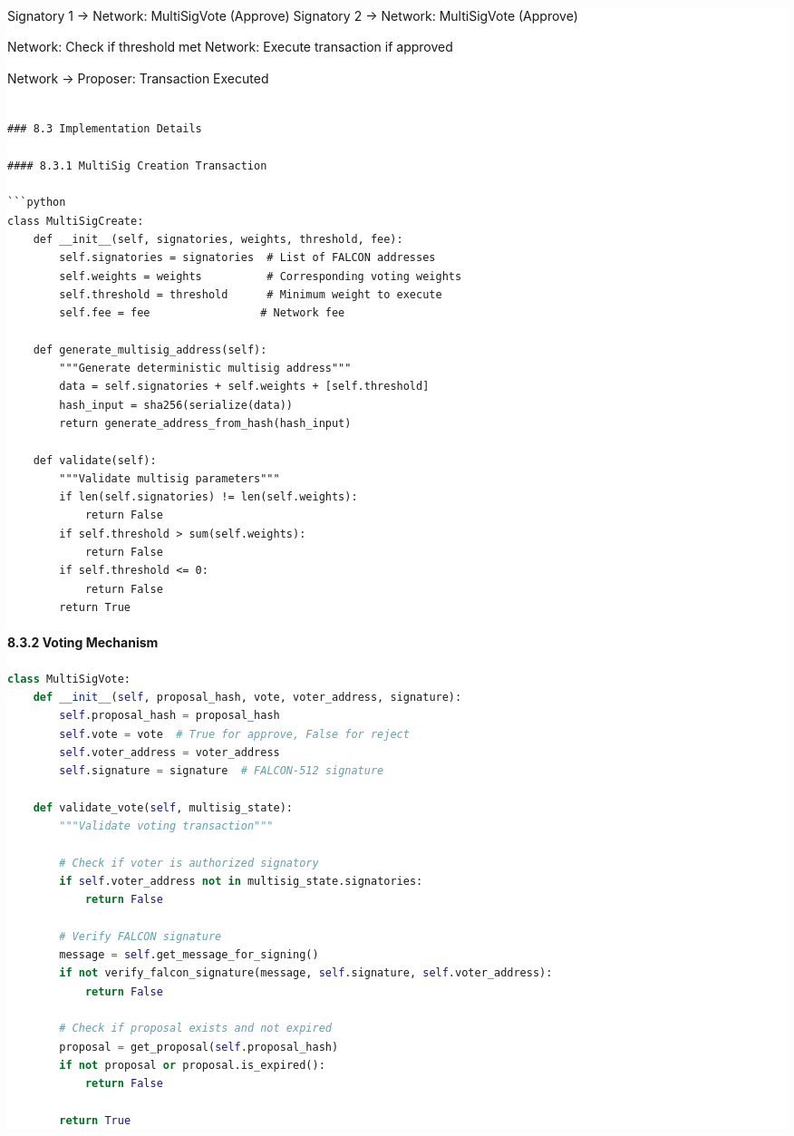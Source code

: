 Signatory 1 → Network: MultiSigVote (Approve)
Signatory 2 → Network: MultiSigVote (Approve)

Network: Check if threshold met
Network: Execute transaction if approved

Network → Proposer: Transaction Executed
```

### 8.3 Implementation Details

#### 8.3.1 MultiSig Creation Transaction

```python
class MultiSigCreate:
    def __init__(self, signatories, weights, threshold, fee):
        self.signatories = signatories  # List of FALCON addresses
        self.weights = weights          # Corresponding voting weights
        self.threshold = threshold      # Minimum weight to execute
        self.fee = fee                 # Network fee
        
    def generate_multisig_address(self):
        """Generate deterministic multisig address"""
        data = self.signatories + self.weights + [self.threshold]
        hash_input = sha256(serialize(data))
        return generate_address_from_hash(hash_input)
        
    def validate(self):
        """Validate multisig parameters"""
        if len(self.signatories) != len(self.weights):
            return False
        if self.threshold > sum(self.weights):
            return False
        if self.threshold <= 0:
            return False
        return True
```

#### 8.3.2 Voting Mechanism

```python
class MultiSigVote:
    def __init__(self, proposal_hash, vote, voter_address, signature):
        self.proposal_hash = proposal_hash
        self.vote = vote  # True for approve, False for reject
        self.voter_address = voter_address
        self.signature = signature  # FALCON-512 signature
        
    def validate_vote(self, multisig_state):
        """Validate voting transaction"""
        
        # Check if voter is authorized signatory
        if self.voter_address not in multisig_state.signatories:
            return False
            
        # Verify FALCON signature
        message = self.get_message_for_signing()
        if not verify_falcon_signature(message, self.signature, self.voter_address):
            return False
            
        # Check if proposal exists and not expired
        proposal = get_proposal(self.proposal_hash)
        if not proposal or proposal.is_expired():
            return False
            
        return True
```